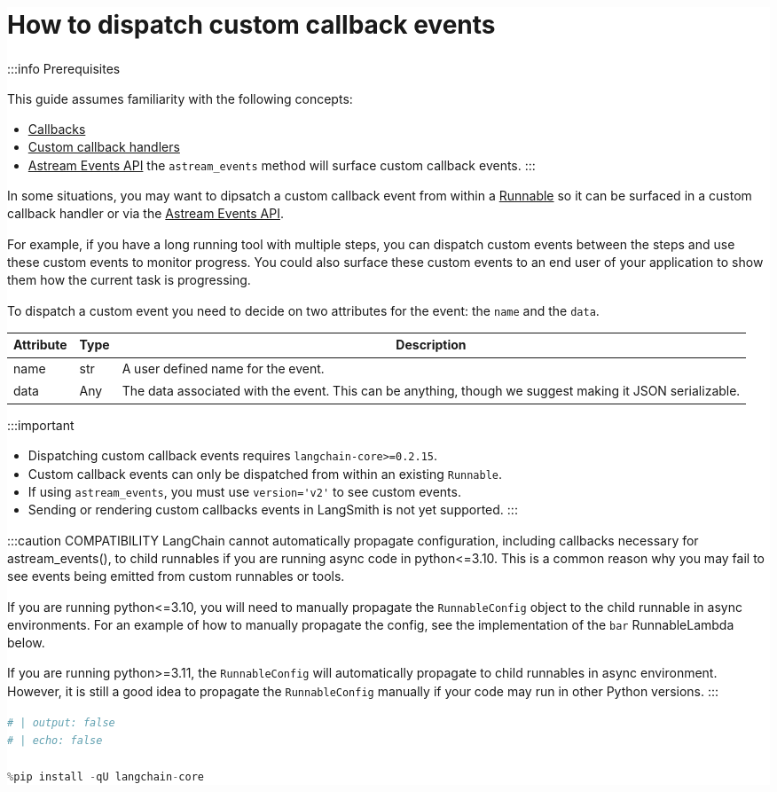 # How to dispatch custom callback events

:::info Prerequisites

This guide assumes familiarity with the following concepts:

- [Callbacks](/docs/concepts/callbacks)
- [Custom callback handlers](/docs/how_to/custom_callbacks)
- [Astream Events API](/docs/concepts/streaming/#astream_events) the `astream_events` method will surface custom callback events.
:::

In some situations, you may want to dipsatch a custom callback event from within a [Runnable](/docs/concepts/runnables) so it can be surfaced
in a custom callback handler or via the [Astream Events API](/docs/concepts/streaming/#astream_events).

For example, if you have a long running tool with multiple steps, you can dispatch custom events between the steps and use these custom events to monitor progress.
You could also surface these custom events to an end user of your application to show them how the current task is progressing.

To dispatch a custom event you need to decide on two attributes for the event: the `name` and the `data`.

| Attribute | Type | Description                                                                                              |
|-----------|------|----------------------------------------------------------------------------------------------------------|
| name      | str  | A user defined name for the event.                                                                       |
| data      | Any  | The data associated with the event. This can be anything, though we suggest making it JSON serializable. |


:::important
* Dispatching custom callback events requires `langchain-core>=0.2.15`.
* Custom callback events can only be dispatched from within an existing `Runnable`.
* If using `astream_events`, you must use `version='v2'` to see custom events.
* Sending or rendering custom callbacks events in LangSmith is not yet supported.
:::


:::caution COMPATIBILITY
LangChain cannot automatically propagate configuration, including callbacks necessary for astream_events(), to child runnables if you are running async code in python&lt;=3.10. This is a common reason why you may fail to see events being emitted from custom runnables or tools.

If you are running python&lt;=3.10, you will need to manually propagate the `RunnableConfig` object to the child runnable in async environments. For an example of how to manually propagate the config, see the implementation of the `bar` RunnableLambda below.

If you are running python>=3.11, the `RunnableConfig` will automatically propagate to child runnables in async environment. However, it is still a good idea to propagate the `RunnableConfig` manually if your code may run in other Python versions.
:::


```python
# | output: false
# | echo: false

%pip install -qU langchain-core
```
